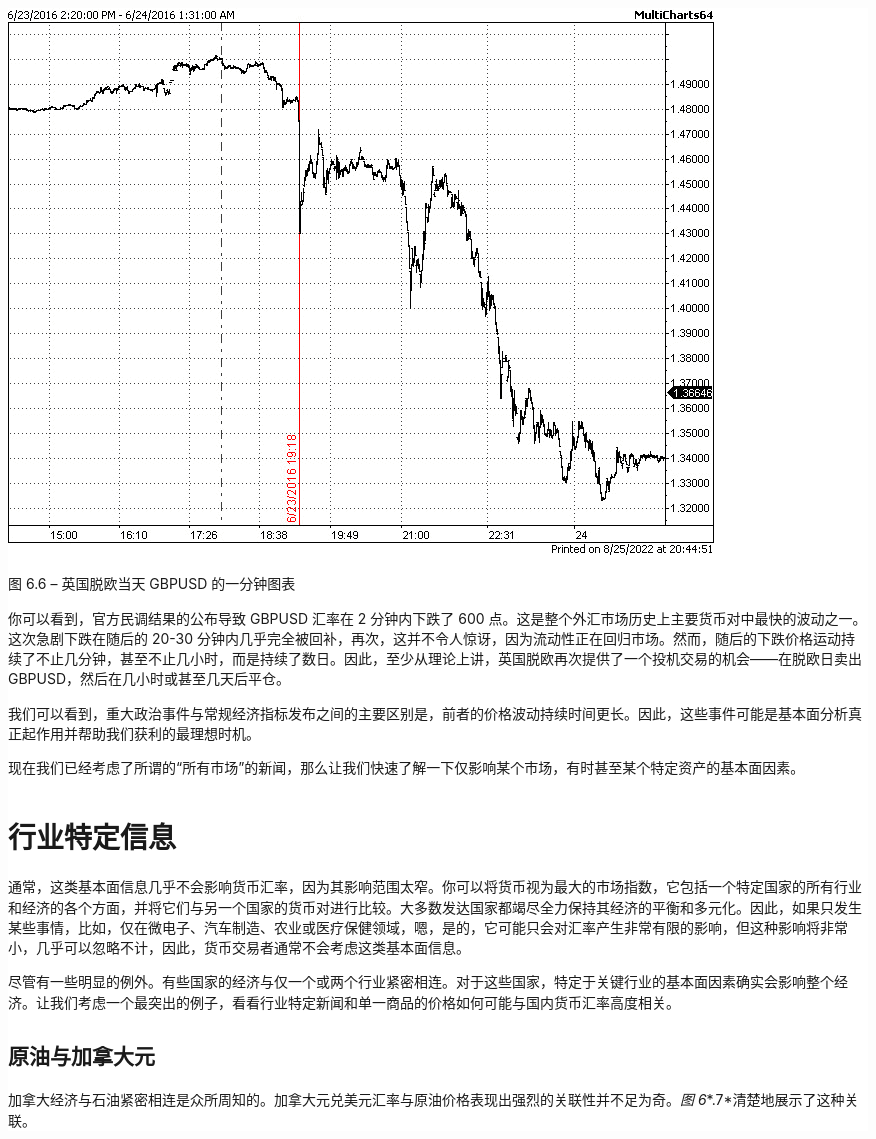 ![图 6.6 – 英国脱欧当天 GBPUSD 的一分钟图表](img/B19145_6_06.jpg)

图 6.6 – 英国脱欧当天 GBPUSD 的一分钟图表

你可以看到，官方民调结果的公布导致 GBPUSD 汇率在 2 分钟内下跌了 600 点。这是整个外汇市场历史上主要货币对中最快的波动之一。这次急剧下跌在随后的 20-30 分钟内几乎完全被回补，再次，这并不令人惊讶，因为流动性正在回归市场。然而，随后的下跌价格运动持续了不止几分钟，甚至不止几小时，而是持续了数日。因此，至少从理论上讲，英国脱欧再次提供了一个投机交易的机会——在脱欧日卖出 GBPUSD，然后在几小时或甚至几天后平仓。

我们可以看到，重大政治事件与常规经济指标发布之间的主要区别是，前者的价格波动持续时间更长。因此，这些事件可能是基本面分析真正起作用并帮助我们获利的最理想时机。

现在我们已经考虑了所谓的“所有市场”的新闻，那么让我们快速了解一下仅影响某个市场，有时甚至某个特定资产的基本面因素。

# 行业特定信息

通常，这类基本面信息几乎不会影响货币汇率，因为其影响范围太窄。你可以将货币视为最大的市场指数，它包括一个特定国家的所有行业和经济的各个方面，并将它们与另一个国家的货币对进行比较。大多数发达国家都竭尽全力保持其经济的平衡和多元化。因此，如果只发生某些事情，比如，仅在微电子、汽车制造、农业或医疗保健领域，嗯，是的，它可能只会对汇率产生非常有限的影响，但这种影响将非常小，几乎可以忽略不计，因此，货币交易者通常不会考虑这类基本面信息。

尽管有一些明显的例外。有些国家的经济与仅一个或两个行业紧密相连。对于这些国家，特定于关键行业的基本面因素确实会影响整个经济。让我们考虑一个最突出的例子，看看行业特定新闻和单一商品的价格如何可能与国内货币汇率高度相关。

## 原油与加拿大元

加拿大经济与石油紧密相连是众所周知的。加拿大元兑美元汇率与原油价格表现出强烈的关联性并不足为奇。*图 6**.7*清楚地展示了这种关联。
